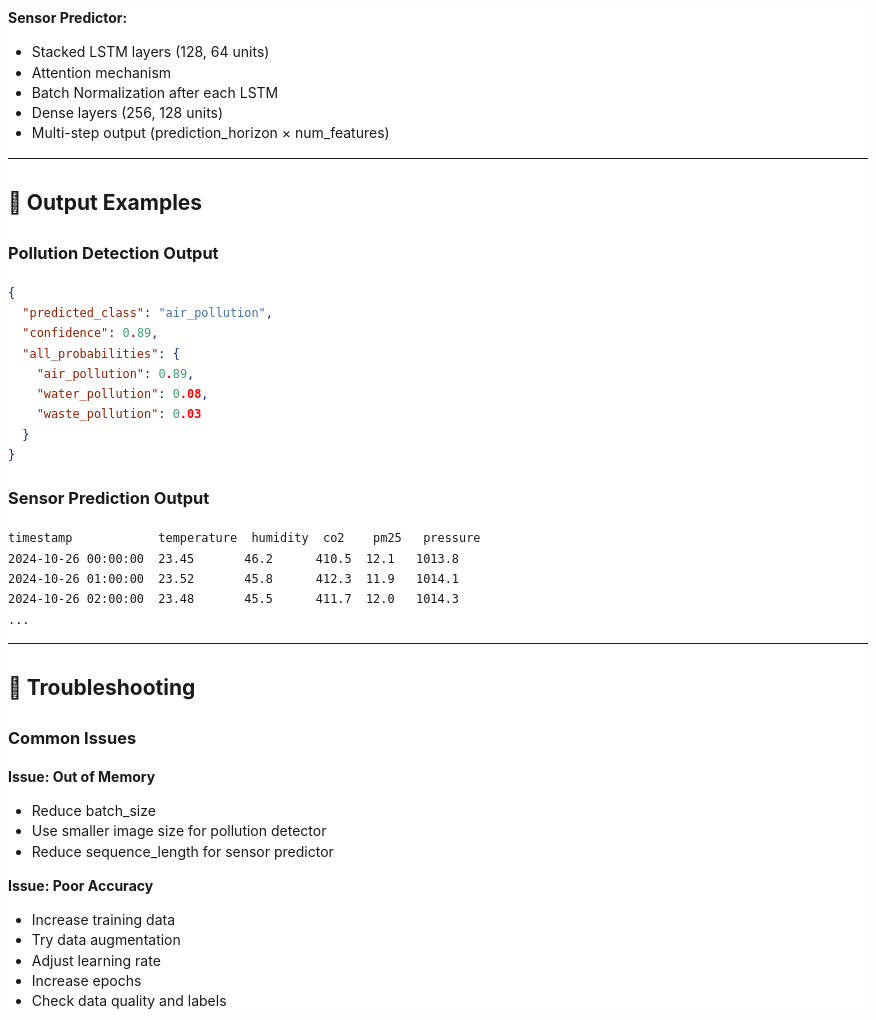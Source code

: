 **Sensor Predictor:**
- Stacked LSTM layers (128, 64 units)
- Attention mechanism
- Batch Normalization after each LSTM
- Dense layers (256, 128 units)
- Multi-step output (prediction_horizon × num_features)

---

## 📝 Output Examples

### Pollution Detection Output

```json
{
  "predicted_class": "air_pollution",
  "confidence": 0.89,
  "all_probabilities": {
    "air_pollution": 0.89,
    "water_pollution": 0.08,
    "waste_pollution": 0.03
  }
}
```

### Sensor Prediction Output

```
timestamp            temperature  humidity  co2    pm25   pressure
2024-10-26 00:00:00  23.45       46.2      410.5  12.1   1013.8
2024-10-26 01:00:00  23.52       45.8      412.3  11.9   1014.1
2024-10-26 02:00:00  23.48       45.5      411.7  12.0   1014.3
...
```

---

## 🐛 Troubleshooting

### Common Issues

**Issue: Out of Memory**
- Reduce batch_size
- Use smaller image size for pollution detector
- Reduce sequence_length for sensor predictor

**Issue: Poor Accuracy**
- Increase training data
- Try data augmentation
- Adjust learning rate
- Increase epochs
- Check data quality and labels
